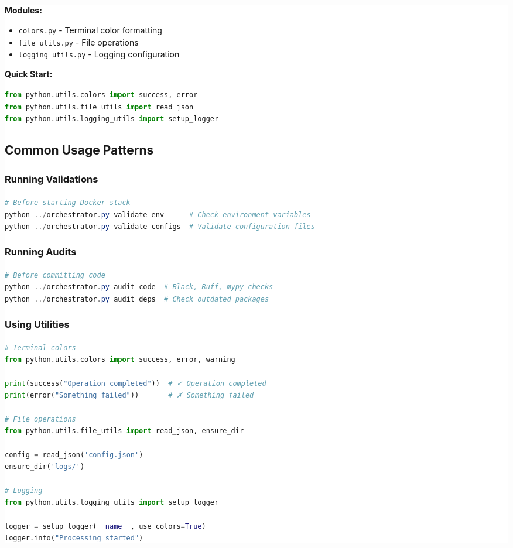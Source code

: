 **Modules:**

- `colors.py` - Terminal color formatting
- `file_utils.py` - File operations
- `logging_utils.py` - Logging configuration

**Quick Start:**

```python
from python.utils.colors import success, error
from python.utils.file_utils import read_json
from python.utils.logging_utils import setup_logger
```

## Common Usage Patterns

### Running Validations

```powershell
# Before starting Docker stack
python ../orchestrator.py validate env      # Check environment variables
python ../orchestrator.py validate configs  # Validate configuration files
```

### Running Audits

```powershell
# Before committing code
python ../orchestrator.py audit code  # Black, Ruff, mypy checks
python ../orchestrator.py audit deps  # Check outdated packages
```

### Using Utilities

```python
# Terminal colors
from python.utils.colors import success, error, warning

print(success("Operation completed"))  # ✓ Operation completed
print(error("Something failed"))       # ✗ Something failed

# File operations
from python.utils.file_utils import read_json, ensure_dir

config = read_json('config.json')
ensure_dir('logs/')

# Logging
from python.utils.logging_utils import setup_logger

logger = setup_logger(__name__, use_colors=True)
logger.info("Processing started")
```
